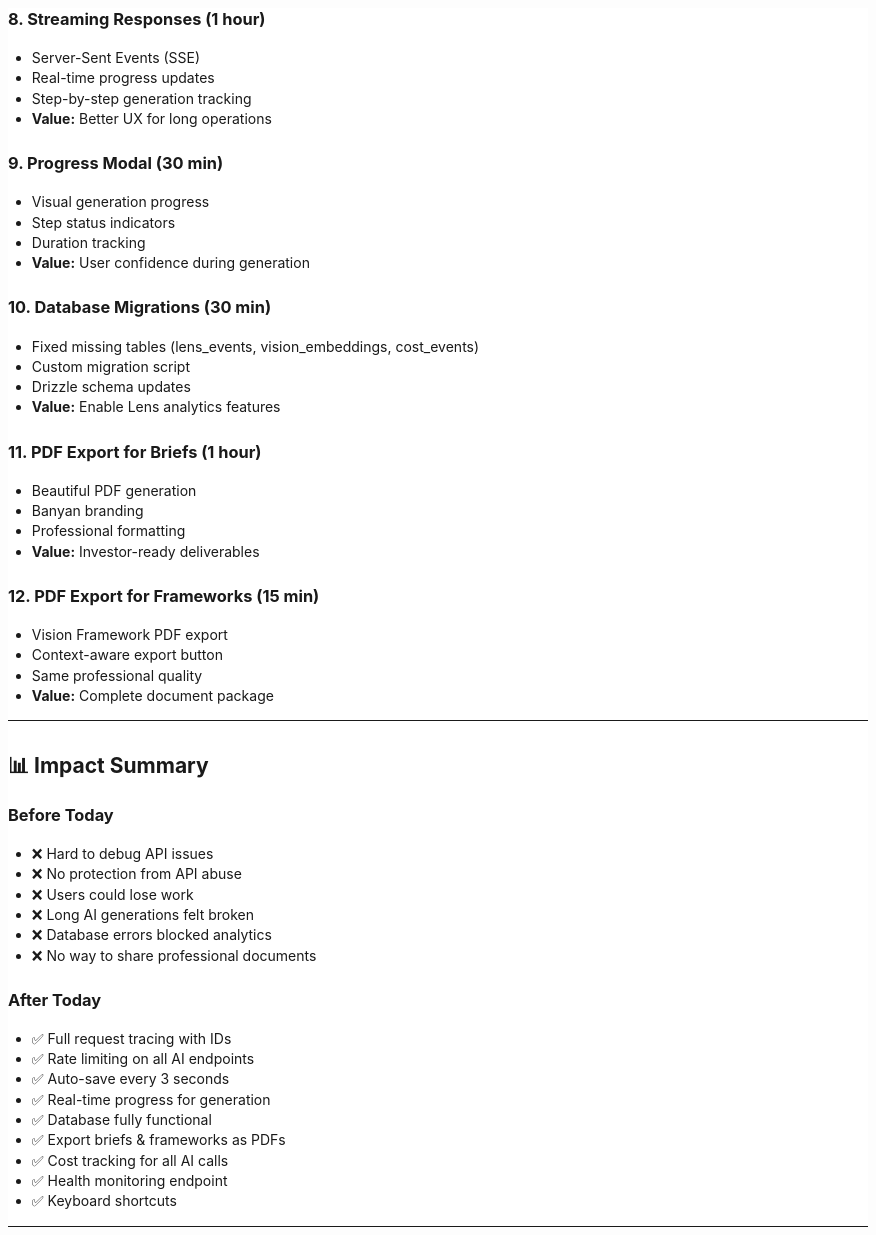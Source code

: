 ### 8. **Streaming Responses** (1 hour)
- Server-Sent Events (SSE)
- Real-time progress updates
- Step-by-step generation tracking
- **Value:** Better UX for long operations

### 9. **Progress Modal** (30 min)
- Visual generation progress
- Step status indicators
- Duration tracking
- **Value:** User confidence during generation

### 10. **Database Migrations** (30 min)
- Fixed missing tables (lens_events, vision_embeddings, cost_events)
- Custom migration script
- Drizzle schema updates
- **Value:** Enable Lens analytics features

### 11. **PDF Export for Briefs** (1 hour)
- Beautiful PDF generation
- Banyan branding
- Professional formatting
- **Value:** Investor-ready deliverables

### 12. **PDF Export for Frameworks** (15 min)
- Vision Framework PDF export
- Context-aware export button
- Same professional quality
- **Value:** Complete document package

---

## 📊 Impact Summary

### Before Today
- ❌ Hard to debug API issues
- ❌ No protection from API abuse
- ❌ Users could lose work
- ❌ Long AI generations felt broken
- ❌ Database errors blocked analytics
- ❌ No way to share professional documents

### After Today
- ✅ Full request tracing with IDs
- ✅ Rate limiting on all AI endpoints
- ✅ Auto-save every 3 seconds
- ✅ Real-time progress for generation
- ✅ Database fully functional
- ✅ Export briefs & frameworks as PDFs
- ✅ Cost tracking for all AI calls
- ✅ Health monitoring endpoint
- ✅ Keyboard shortcuts

---